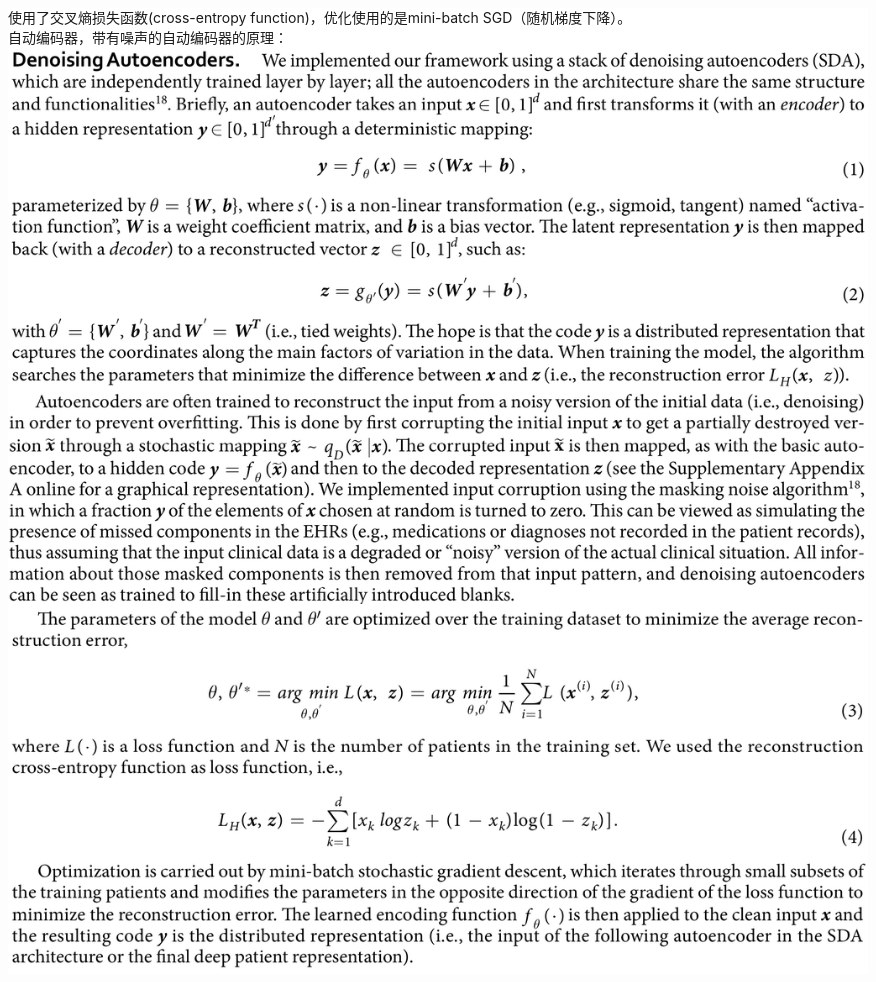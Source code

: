 使用了交叉熵损失函数(cross-entropy function)，优化使用的是mini-batch SGD（随机梯度下降）。  
自动编码器，带有噪声的自动编码器的原理：  
![图](imgs/6-6.png)
![图](imgs/6-7.png)
![图](imgs/6-8.png)
